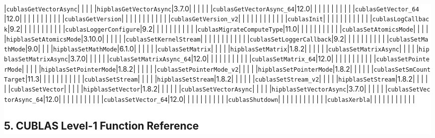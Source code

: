 |`cublasGetVectorAsync`| | | | |`hipblasGetVectorAsync`|3.7.0| | | | |
|`cublasGetVectorAsync_64`|12.0| | | | | | | | | |
|`cublasGetVector_64`|12.0| | | | | | | | | |
|`cublasGetVersion`| | | | | | | | | | |
|`cublasGetVersion_v2`| | | | | | | | | | |
|`cublasInit`| | | | | | | | | | |
|`cublasLogCallback`|9.2| | | | | | | | | |
|`cublasLoggerConfigure`|9.2| | | | | | | | | |
|`cublasMigrateComputeType`|11.0| | | | | | | | | |
|`cublasSetAtomicsMode`| | | | |`hipblasSetAtomicsMode`|3.10.0| | | | |
|`cublasSetKernelStream`| | | | | | | | | | |
|`cublasSetLoggerCallback`|9.2| | | | | | | | | |
|`cublasSetMathMode`|9.0| | | |`hipblasSetMathMode`|6.1.0| | | | |
|`cublasSetMatrix`| | | | |`hipblasSetMatrix`|1.8.2| | | | |
|`cublasSetMatrixAsync`| | | | |`hipblasSetMatrixAsync`|3.7.0| | | | |
|`cublasSetMatrixAsync_64`|12.0| | | | | | | | | |
|`cublasSetMatrix_64`|12.0| | | | | | | | | |
|`cublasSetPointerMode`| | | | |`hipblasSetPointerMode`|1.8.2| | | | |
|`cublasSetPointerMode_v2`| | | | |`hipblasSetPointerMode`|1.8.2| | | | |
|`cublasSetSmCountTarget`|11.3| | | | | | | | | |
|`cublasSetStream`| | | | |`hipblasSetStream`|1.8.2| | | | |
|`cublasSetStream_v2`| | | | |`hipblasSetStream`|1.8.2| | | | |
|`cublasSetVector`| | | | |`hipblasSetVector`|1.8.2| | | | |
|`cublasSetVectorAsync`| | | | |`hipblasSetVectorAsync`|3.7.0| | | | |
|`cublasSetVectorAsync_64`|12.0| | | | | | | | | |
|`cublasSetVector_64`|12.0| | | | | | | | | |
|`cublasShutdown`| | | | | | | | | | |
|`cublasXerbla`| | | | | | | | | | |

## **5. CUBLAS Level-1 Function Reference**
